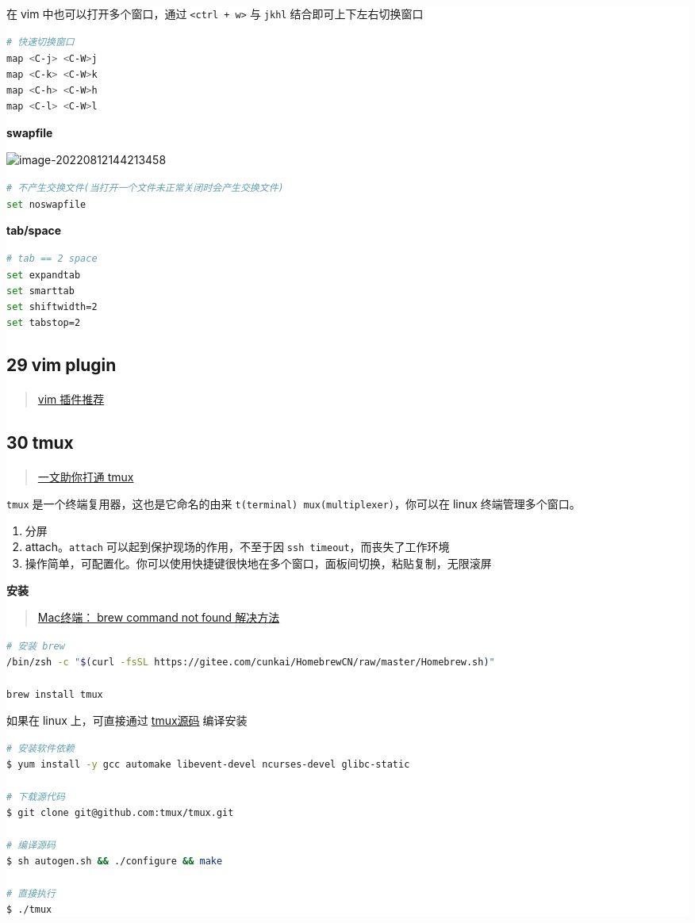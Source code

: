 在 vim 中也可以打开多个窗口，通过 `<ctrl + w>` 与 `jkhl` 结合即可上下左右切换窗口

```bash
# 快速切换窗口
map <C-j> <C-W>j
map <C-k> <C-W>k
map <C-h> <C-W>h
map <C-l> <C-W>l
```

**swapfile**

![image-20220812144213458](https://gitee.com/lilyn/pic/raw/master/lagoulearn-img/image-20220812144213458.png)

```bash
# 不产生交换文件(当打开一个文件未正常关闭时会产生交换文件)
set noswapfile
```

**tab/space**

```bash
# tab == 2 space
set expandtab
set smarttab
set shiftwidth=2
set tabstop=2
```

## 29 vim plugin

> [vim 插件推荐](https://q.shanyue.tech/command/vim-plugin.html#nerdtree)

## 30 tmux

> [一文助你打通 tmux](https://zhuanlan.zhihu.com/p/102546608)

`tmux` 是一个终端复用器，这也是它命名的由来 `t(terminal) mux(multiplexer)`，你可以在 linux 终端管理多个窗口。

1. 分屏
2. attach。`attach` 可以起到保护现场的作用，不至于因 `ssh timeout`，而丧失了工作环境
3. 操作简单，可配置化。你可以使用快捷键很快地在多个窗口，面板间切换，粘贴复制，无限滚屏

**安装**

> [Mac终端： brew command not found 解决方法](https://blog.csdn.net/weixin_43822632/article/details/110472605)

```bash
# 安装 brew
/bin/zsh -c "$(curl -fsSL https://gitee.com/cunkai/HomebrewCN/raw/master/Homebrew.sh)"

brew install tmux
```

如果在 linux 上，可直接通过 [tmux源码](https://github.com/tmux/tmux) 编译安装

```bash
# 安装软件依赖
$ yum install -y gcc automake libevent-devel ncurses-devel glibc-static

# 下载源代码
$ git clone git@github.com:tmux/tmux.git

# 编译源码
$ sh autogen.sh && ./configure && make

# 直接执行
$ ./tmux 

```